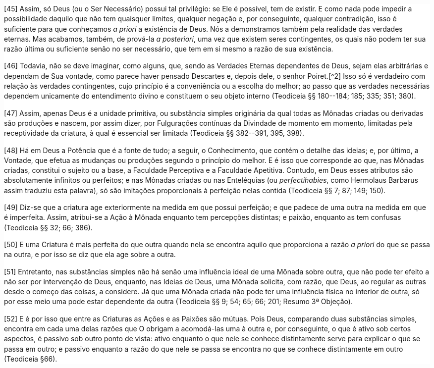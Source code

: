 \[45\] Assim, só Deus (ou o Ser Necessário) possui tal privilégio: se
Ele é possível, tem de existir. E como nada pode impedir a possibilidade
daquilo que não tem quaisquer limites, qualquer negação e, por
conseguinte, qualquer contradição, isso é suficiente para que conheçamos
*a priori* a existência de Deus. Nós a demonstramos também pela
realidade das verdades eternas. Mas acabamos, também, de prová-la *a
posteriori*, uma vez que existem seres contingentes, os quais não podem
ter sua razão última ou suficiente senão no ser necessário, que tem em
si mesmo a razão de sua existência.

\[46\] Todavia, não se deve imaginar, como alguns, que, sendo as
Verdades Eternas dependentes de Deus, sejam elas arbitrárias e dependam
de Sua vontade, como parece haver pensado Descartes e, depois dele, o
senhor Poiret.[^2] Isso só é verdadeiro com relação às verdades
contingentes, cujo princípio é a conveniência ou a escolha do melhor; ao
passo que as verdades necessárias dependem unicamente do entendimento
divino e constituem o seu objeto interno (Teodiceia §§ 180--184; 185;
335; 351; 380).

\[47\] Assim, apenas Deus é a unidade primitiva, ou substância simples
originária da qual todas as Mônadas criadas ou derivadas são produções e
nascem, por assim dizer, por Fulgurações contínuas da Divindade de
momento em momento, limitadas pela receptividade da criatura, à qual é
essencial ser limitada (Teodiceia §§ 382--391, 395, 398).

\[48\] Há em Deus a Potência que é a fonte de tudo; a seguir, o
Conhecimento, que contém o detalhe das ideias; e, por último, a Vontade,
que efetua as mudanças ou produções segundo o princípio do melhor. E é
isso que corresponde ao que, nas Mônadas criadas, constitui o sujeito ou
a base, a Faculdade Perceptiva e a Faculdade Apetitiva. Contudo, em Deus
esses atributos são absolutamente infinitos ou perfeitos; e nas Mônadas
criadas ou nas Enteléquias (ou *perfectihabies*, como Hermolaus Barbarus
assim traduziu esta palavra), só são imitações proporcionais à perfeição
nelas contida (Teodiceia §§ 7; 87; 149; 150).

\[49\] Diz-se que a criatura age exteriormente na medida em que possui
perfeição; e que padece de uma outra na medida em que é imperfeita.
Assim, atribui-se a Ação à Mônada enquanto tem percepções distintas; e
paixão, enquanto as tem confusas (Teodiceia §§ 32; 66; 386).

\[50\] E uma Criatura é mais perfeita do que outra quando nela se
encontra aquilo que proporciona a razão *a priori* do que se passa na
outra, e por isso se diz que ela age sobre a outra.

\[51\] Entretanto, nas substâncias simples não há senão uma influência
ideal de uma Mônada sobre outra, que não pode ter efeito a não ser por
intervenção de Deus, enquanto, nas Ideias de Deus, uma Mônada solicita,
com razão, que Deus, ao regular as outras desde o começo das coisas, a
considere. Já que uma Mônada criada não pode ter uma influência física
no interior de outra, só por esse meio uma pode estar dependente da
outra (Teodiceia §§ 9; 54; 65; 66; 201; Resumo 3ª Objeção).

\[52\] E é por isso que entre as Criaturas as Ações e as Paixões são
mútuas. Pois Deus, comparando duas substâncias simples, encontra em cada
uma delas razões que O obrigam a acomodá-las uma à outra e, por
conseguinte, o que é ativo sob certos aspectos, é passivo sob outro
ponto de vista: ativo enquanto o que nele se conhece distintamente serve
para explicar o que se passa em outro; e passivo enquanto a razão do que
nele se passa se encontra no que se conhece distintamente em outro
(Teodiceia §66).
